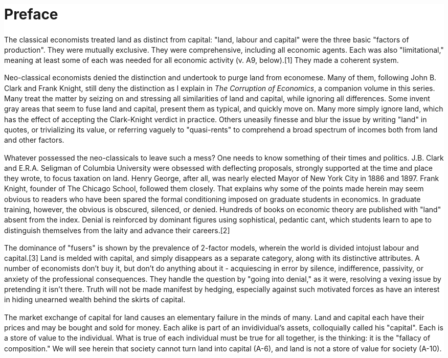 # Preface

The classical economists treated land as distinct from capital: "land,
labour and capital" were the three basic "factors of production". They
were mutually exclusive. They were comprehensive, including all economic
agents. Each was also "limitational," meaning at least some of each was
needed for all economic activity (v. A9, below).\[1\] They made a
coherent system.

Neo-classical economists denied the distinction and undertook to purge
land from economese. Many of them, following John B. Clark and Frank
Knight, still deny the distinction as I explain in *The Corruption of
Economics*, a companion volume in this series. Many treat the matter by
seizing on and stressing all similarities of land and capital, while
ignoring all differences. Some invent gray areas that seem to fuse land
and capital, present them as typical, and quickly move on. Many more
simply ignore land, which has the effect of accepting the Clark-Knight
verdict in practice. Others uneasily finesse and blur the issue by
writing "land" in quotes, or trivializing its value, or referring
vaguely to "quasi-rents" to comprehend a broad spectrum of incomes both
from land and other factors.

Whatever possessed the neo-classicals to leave such a mess? One needs to
know something of their times and politics. J.B. Clark and E.R.A.
Seligman of Columbia University were obsessed with deflecting proposals,
strongly supported at the time and place they wrote, to focus taxation
on land. Henry George, after all, was nearly elected Mayor of New York
City in 1886 and 1897. Frank Knight, founder of The Chicago School,
followed them closely. That explains why some of the points made herein
may seem obvious to readers who have been spared the formal conditioning
imposed on graduate students in economics. In graduate training,
however, the obvious is obscured, silenced, or denied. Hundreds of books
on economic theory are published with "land" absent from the index.
Denial is reinforced by dominant figures using sophistical, pedantic
cant, which students learn to ape to distinguish themselves from the
laity and advance their careers.\[2\]

The dominance of "fusers" is shown by the prevalence of 2-factor models,
wherein the world is divided intojust labour and capital.\[3\] Land is
melded with capital, and simply disappears as a separate category, along
with its distinctive attributes. A number of economists don’t buy it,
but don’t do anything about it - acquiescing in error by silence,
indifference, passivity, or anxiety of the professional consequences.
They handle the question by "going into denial," as it were, resolving a
vexing issue by pretending it isn’t there. Truth will not be made
manifest by hedging, especially against such motivated forces as have an
interest in hiding unearned wealth behind the skirts of capital.

The market exchange of capital for land causes an elementary failure in
the minds of many. Land and capital each have their prices and may be
bought and sold for money. Each alike is part of an invidividual’s
assets, colloquially called his "capital". Each is a store of value to
the individual. What is true of each individual must be true for all
together, is the thinking: it is the "fallacy of composition." We will
see herein that society cannot turn land into capital (A-6), and land is
not a store of value for society (A-10).
